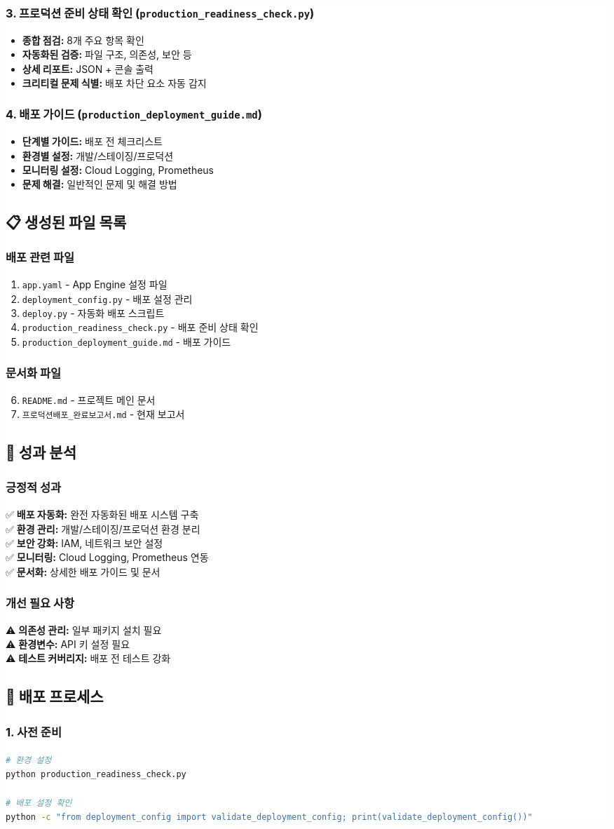 ### 3. 프로덕션 준비 상태 확인 (`production_readiness_check.py`)
- **종합 점검:** 8개 주요 항목 확인
- **자동화된 검증:** 파일 구조, 의존성, 보안 등
- **상세 리포트:** JSON + 콘솔 출력
- **크리티컬 문제 식별:** 배포 차단 요소 자동 감지

### 4. 배포 가이드 (`production_deployment_guide.md`)
- **단계별 가이드:** 배포 전 체크리스트
- **환경별 설정:** 개발/스테이징/프로덕션
- **모니터링 설정:** Cloud Logging, Prometheus
- **문제 해결:** 일반적인 문제 및 해결 방법

## 📋 생성된 파일 목록

### 배포 관련 파일
1. `app.yaml` - App Engine 설정 파일
2. `deployment_config.py` - 배포 설정 관리
3. `deploy.py` - 자동화 배포 스크립트
4. `production_readiness_check.py` - 배포 준비 상태 확인
5. `production_deployment_guide.md` - 배포 가이드

### 문서화 파일
6. `README.md` - 프로젝트 메인 문서
7. `프로덕션배포_완료보고서.md` - 현재 보고서

## 🎯 성과 분석

### 긍정적 성과
✅ **배포 자동화:** 완전 자동화된 배포 시스템 구축  
✅ **환경 관리:** 개발/스테이징/프로덕션 환경 분리  
✅ **보안 강화:** IAM, 네트워크 보안 설정  
✅ **모니터링:** Cloud Logging, Prometheus 연동  
✅ **문서화:** 상세한 배포 가이드 및 문서  

### 개선 필요 사항
⚠️ **의존성 관리:** 일부 패키지 설치 필요  
⚠️ **환경변수:** API 키 설정 필요  
⚠️ **테스트 커버리지:** 배포 전 테스트 강화  

## 🚀 배포 프로세스

### 1. 사전 준비
```bash
# 환경 설정
python production_readiness_check.py

# 배포 설정 확인
python -c "from deployment_config import validate_deployment_config; print(validate_deployment_config())"
```
